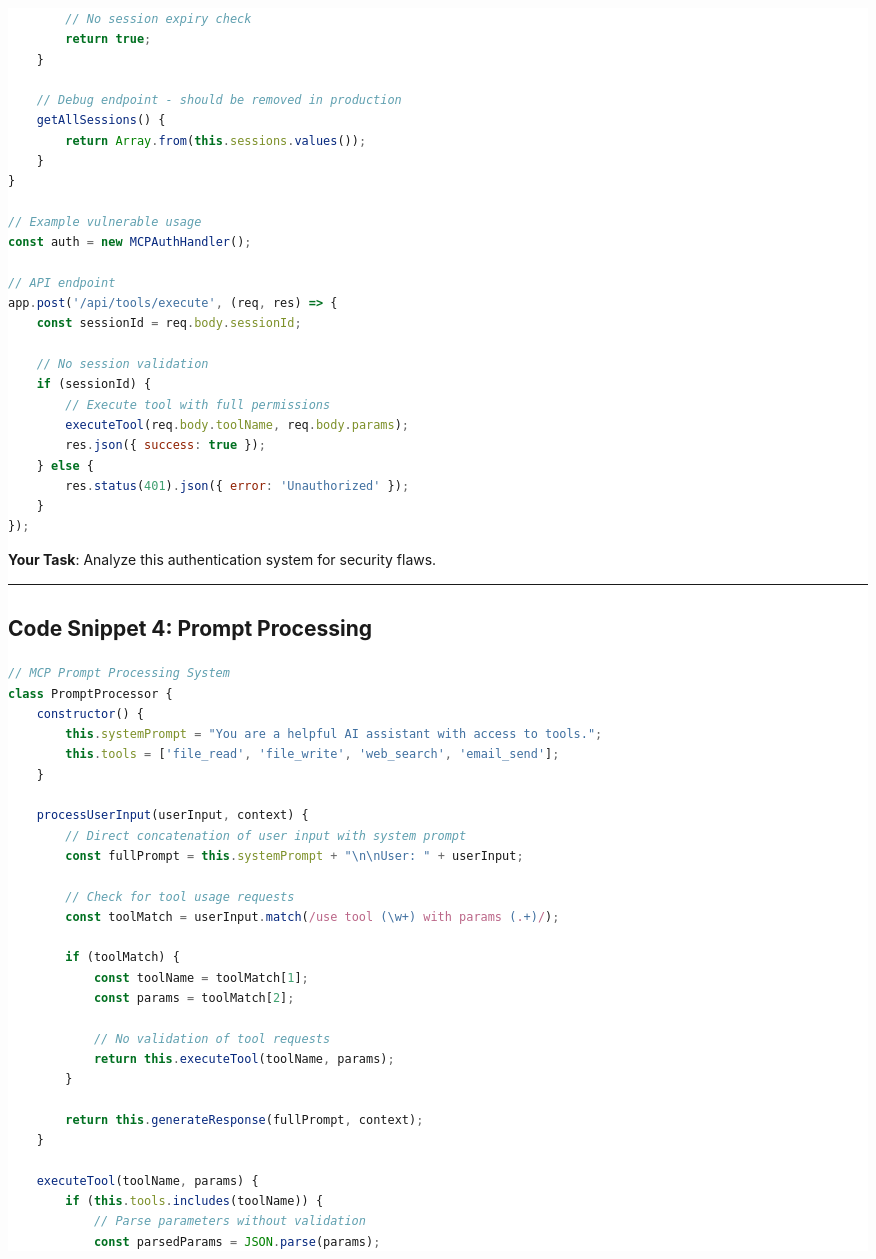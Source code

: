 ```javascript
        // No session expiry check
        return true;
    }

    // Debug endpoint - should be removed in production
    getAllSessions() {
        return Array.from(this.sessions.values());
    }
}

// Example vulnerable usage
const auth = new MCPAuthHandler();

// API endpoint
app.post('/api/tools/execute', (req, res) => {
    const sessionId = req.body.sessionId;
    
    // No session validation
    if (sessionId) {
        // Execute tool with full permissions
        executeTool(req.body.toolName, req.body.params);
        res.json({ success: true });
    } else {
        res.status(401).json({ error: 'Unauthorized' });
    }
});
```

**Your Task**: Analyze this authentication system for security flaws.

---

## Code Snippet 4: Prompt Processing

```javascript
// MCP Prompt Processing System
class PromptProcessor {
    constructor() {
        this.systemPrompt = "You are a helpful AI assistant with access to tools.";
        this.tools = ['file_read', 'file_write', 'web_search', 'email_send'];
    }

    processUserInput(userInput, context) {
        // Direct concatenation of user input with system prompt
        const fullPrompt = this.systemPrompt + "\n\nUser: " + userInput;
        
        // Check for tool usage requests
        const toolMatch = userInput.match(/use tool (\w+) with params (.+)/);
        
        if (toolMatch) {
            const toolName = toolMatch[1];
            const params = toolMatch[2];
            
            // No validation of tool requests
            return this.executeTool(toolName, params);
        }
        
        return this.generateResponse(fullPrompt, context);
    }

    executeTool(toolName, params) {
        if (this.tools.includes(toolName)) {
            // Parse parameters without validation
            const parsedParams = JSON.parse(params);
```